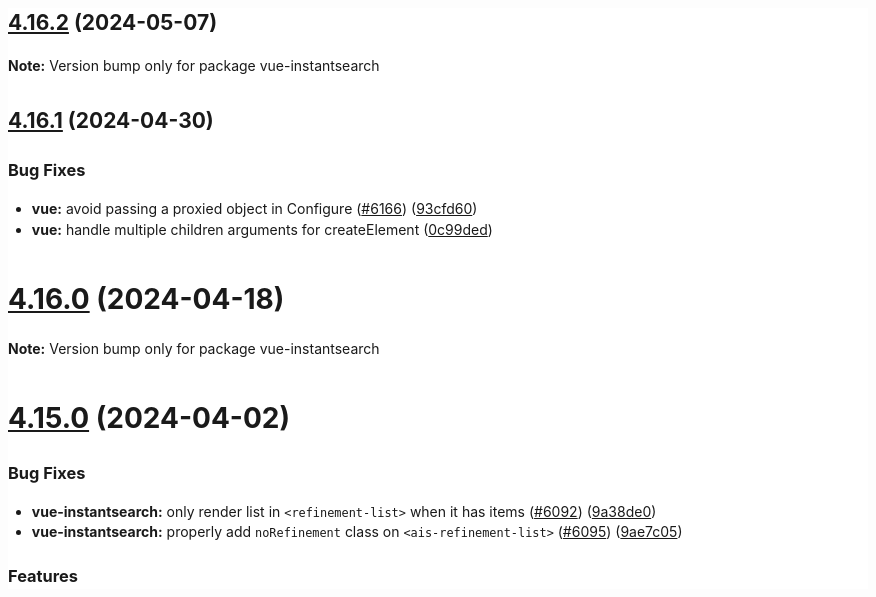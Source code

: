 



## [4.16.2](https://github.com/algolia/instantsearch/compare/vue-instantsearch@4.16.1...vue-instantsearch@4.16.2) (2024-05-07)

**Note:** Version bump only for package vue-instantsearch





## [4.16.1](https://github.com/algolia/instantsearch/compare/vue-instantsearch@4.16.0...vue-instantsearch@4.16.1) (2024-04-30)


### Bug Fixes

* **vue:** avoid passing a proxied object in Configure ([#6166](https://github.com/algolia/instantsearch/issues/6166)) ([93cfd60](https://github.com/algolia/instantsearch/commit/93cfd60f4a4e9517ec942faf8b8e349041e260cb))
* **vue:** handle multiple children arguments for createElement ([0c99ded](https://github.com/algolia/instantsearch/commit/0c99ded7c4577b8f40b38391c8c10233b42ea948))





# [4.16.0](https://github.com/algolia/instantsearch/compare/vue-instantsearch@4.15.0...vue-instantsearch@4.16.0) (2024-04-18)

**Note:** Version bump only for package vue-instantsearch




# [4.15.0](https://github.com/algolia/instantsearch/compare/vue-instantsearch@4.14.0...vue-instantsearch@4.15.0) (2024-04-02)


### Bug Fixes

* **vue-instantsearch:** only render list in `<refinement-list>` when it has items ([#6092](https://github.com/algolia/instantsearch/issues/6092)) ([9a38de0](https://github.com/algolia/instantsearch/commit/9a38de0851a1b1e245e3b5af12b96da25fb24e72))
* **vue-instantsearch:** properly add `noRefinement` class on `<ais-refinement-list>` ([#6095](https://github.com/algolia/instantsearch/issues/6095)) ([9ae7c05](https://github.com/algolia/instantsearch/commit/9ae7c05ef6d17bd1d945dc1d31c7d87a262d1e06))


### Features
